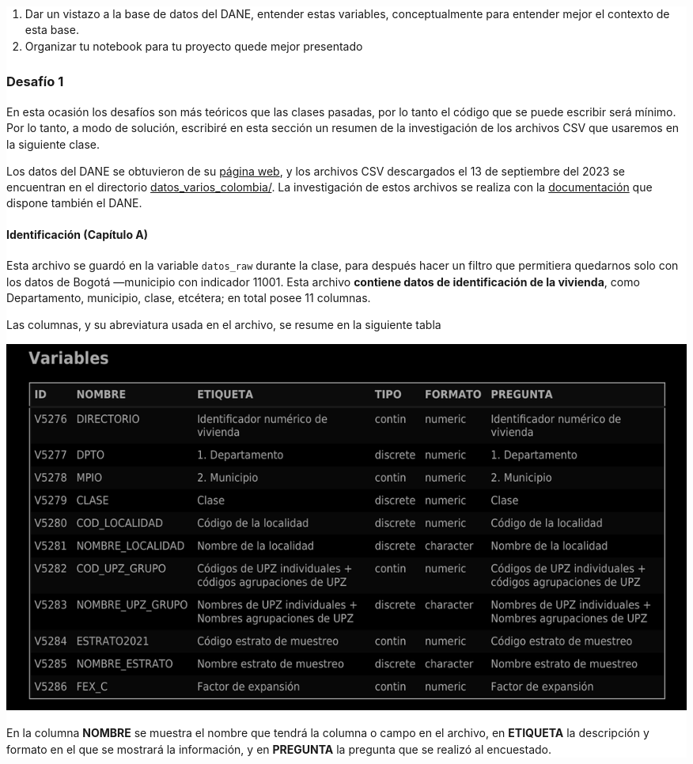 1. Dar un vistazo a la base de datos del DANE, entender estas variables, conceptualmente para entender mejor el contexto de esta base.
2. Organizar tu notebook para tu proyecto quede mejor presentado

### Desafío 1

En esta ocasión los desafíos son más teóricos que las clases pasadas, por lo tanto el código que se puede escribir será mínimo. Por lo tanto, a modo de solución, escribiré en esta sección un resumen de la investigación de los archivos CSV que usaremos en la siguiente clase.

Los datos del DANE se obtuvieron de su [página web](https://microdatos.dane.gov.co/index.php/catalog/743), y los archivos CSV descargados el 13 de septiembre del 2023 se encuentran en el directorio [datos_varios_colombia/](datos_varios_colombia/). La investigación de estos archivos se realiza con la [documentación](datos_varios_colombia/ddi-documentation-spanish-743.pdf) que dispone también el DANE.

#### Identificación (Capítulo A)

Esta archivo se guardó en la variable `datos_raw` durante la clase, para después hacer un filtro que permitiera quedarnos solo con los datos de Bogotá —municipio con indicador 11001. Esta archivo **contiene datos de identificación de la vivienda**, como Departamento, municipio, clase, etcétera; en total posee 11 columnas.

Las columnas, y su abreviatura usada en el archivo, se resume en la siguiente tabla

![f1.3](docs/assets/f1-3.png)

En la columna **NOMBRE** se muestra el nombre que tendrá la columna o campo en el archivo, en **ETIQUETA** la descripción y formato en el que se mostrará la información, y en **PREGUNTA** la pregunta que se realizó al encuestado.
